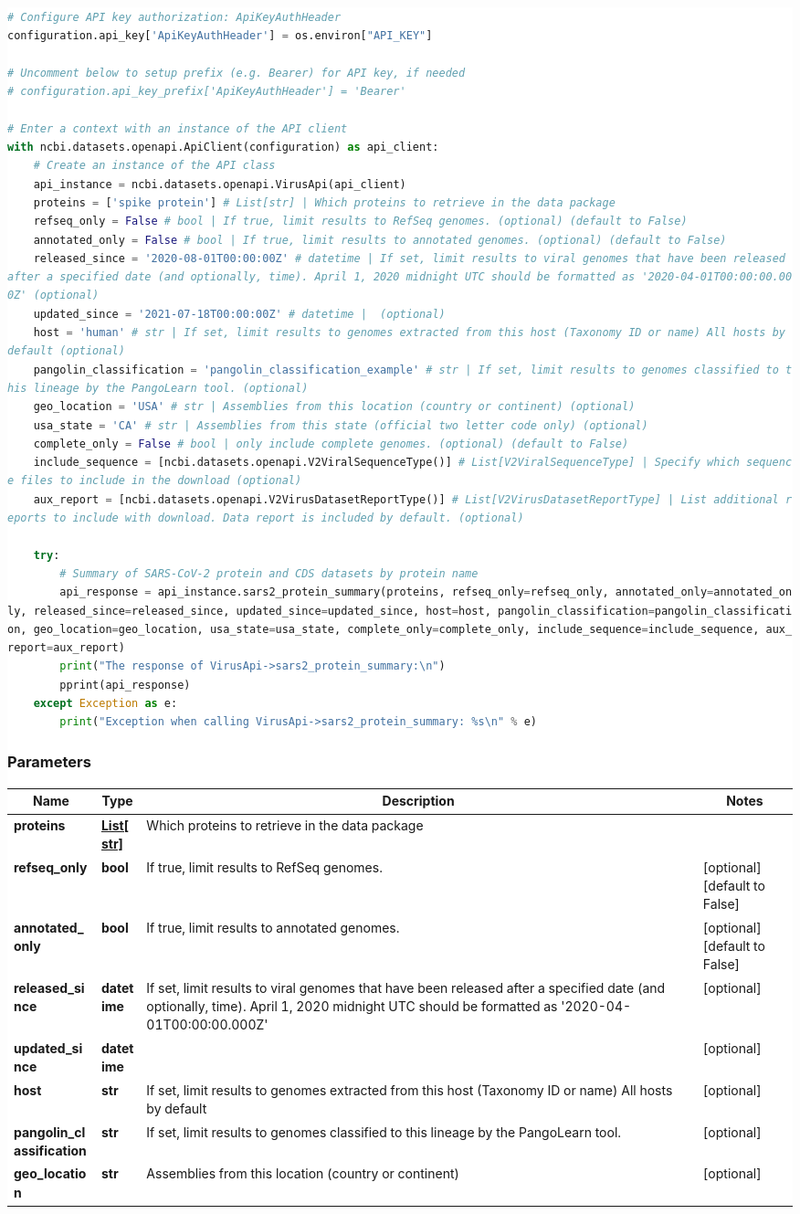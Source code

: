 ```python
# Configure API key authorization: ApiKeyAuthHeader
configuration.api_key['ApiKeyAuthHeader'] = os.environ["API_KEY"]

# Uncomment below to setup prefix (e.g. Bearer) for API key, if needed
# configuration.api_key_prefix['ApiKeyAuthHeader'] = 'Bearer'

# Enter a context with an instance of the API client
with ncbi.datasets.openapi.ApiClient(configuration) as api_client:
    # Create an instance of the API class
    api_instance = ncbi.datasets.openapi.VirusApi(api_client)
    proteins = ['spike protein'] # List[str] | Which proteins to retrieve in the data package
    refseq_only = False # bool | If true, limit results to RefSeq genomes. (optional) (default to False)
    annotated_only = False # bool | If true, limit results to annotated genomes. (optional) (default to False)
    released_since = '2020-08-01T00:00:00Z' # datetime | If set, limit results to viral genomes that have been released after a specified date (and optionally, time). April 1, 2020 midnight UTC should be formatted as '2020-04-01T00:00:00.000Z' (optional)
    updated_since = '2021-07-18T00:00:00Z' # datetime |  (optional)
    host = 'human' # str | If set, limit results to genomes extracted from this host (Taxonomy ID or name) All hosts by default (optional)
    pangolin_classification = 'pangolin_classification_example' # str | If set, limit results to genomes classified to this lineage by the PangoLearn tool. (optional)
    geo_location = 'USA' # str | Assemblies from this location (country or continent) (optional)
    usa_state = 'CA' # str | Assemblies from this state (official two letter code only) (optional)
    complete_only = False # bool | only include complete genomes. (optional) (default to False)
    include_sequence = [ncbi.datasets.openapi.V2ViralSequenceType()] # List[V2ViralSequenceType] | Specify which sequence files to include in the download (optional)
    aux_report = [ncbi.datasets.openapi.V2VirusDatasetReportType()] # List[V2VirusDatasetReportType] | List additional reports to include with download. Data report is included by default. (optional)

    try:
        # Summary of SARS-CoV-2 protein and CDS datasets by protein name
        api_response = api_instance.sars2_protein_summary(proteins, refseq_only=refseq_only, annotated_only=annotated_only, released_since=released_since, updated_since=updated_since, host=host, pangolin_classification=pangolin_classification, geo_location=geo_location, usa_state=usa_state, complete_only=complete_only, include_sequence=include_sequence, aux_report=aux_report)
        print("The response of VirusApi->sars2_protein_summary:\n")
        pprint(api_response)
    except Exception as e:
        print("Exception when calling VirusApi->sars2_protein_summary: %s\n" % e)
```



### Parameters


Name | Type | Description  | Notes
------------- | ------------- | ------------- | -------------
 **proteins** | [**List[str]**](str.md)| Which proteins to retrieve in the data package | 
 **refseq_only** | **bool**| If true, limit results to RefSeq genomes. | [optional] [default to False]
 **annotated_only** | **bool**| If true, limit results to annotated genomes. | [optional] [default to False]
 **released_since** | **datetime**| If set, limit results to viral genomes that have been released after a specified date (and optionally, time). April 1, 2020 midnight UTC should be formatted as &#39;2020-04-01T00:00:00.000Z&#39; | [optional] 
 **updated_since** | **datetime**|  | [optional] 
 **host** | **str**| If set, limit results to genomes extracted from this host (Taxonomy ID or name) All hosts by default | [optional] 
 **pangolin_classification** | **str**| If set, limit results to genomes classified to this lineage by the PangoLearn tool. | [optional] 
 **geo_location** | **str**| Assemblies from this location (country or continent) | [optional] 